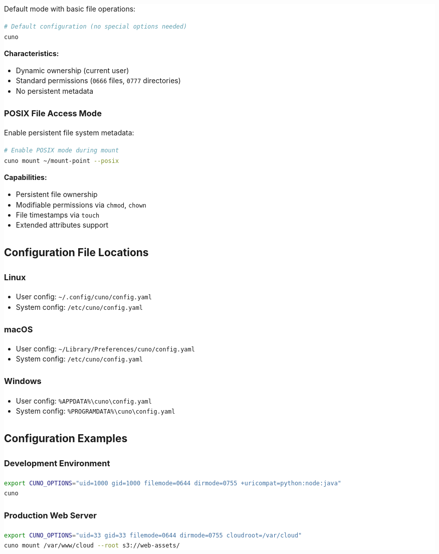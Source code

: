 Default mode with basic file operations:

```bash
# Default configuration (no special options needed)
cuno
```

**Characteristics:**
- Dynamic ownership (current user)
- Standard permissions (`0666` files, `0777` directories)
- No persistent metadata

### POSIX File Access Mode

Enable persistent file system metadata:

```bash
# Enable POSIX mode during mount
cuno mount ~/mount-point --posix
```

**Capabilities:**
- Persistent file ownership
- Modifiable permissions via `chmod`, `chown`
- File timestamps via `touch`
- Extended attributes support

## Configuration File Locations

### Linux
- User config: `~/.config/cuno/config.yaml`
- System config: `/etc/cuno/config.yaml`

### macOS
- User config: `~/Library/Preferences/cuno/config.yaml`
- System config: `/etc/cuno/config.yaml`

### Windows
- User config: `%APPDATA%\cuno\config.yaml`
- System config: `%PROGRAMDATA%\cuno\config.yaml`

## Configuration Examples

### Development Environment
```bash
export CUNO_OPTIONS="uid=1000 gid=1000 filemode=0644 dirmode=0755 +uricompat=python:node:java"
cuno
```

### Production Web Server
```bash
export CUNO_OPTIONS="uid=33 gid=33 filemode=0644 dirmode=0755 cloudroot=/var/cloud"
cuno mount /var/www/cloud --root s3://web-assets/
```
